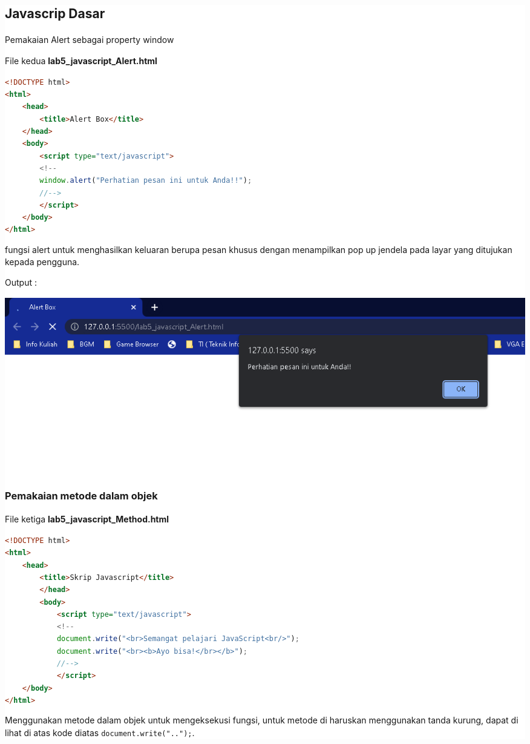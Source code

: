 ## Javascrip Dasar

Pemakaian Alert sebagai property window

File kedua **lab5_javascript_Alert.html**
```html
<!DOCTYPE html>
<html>
    <head>
        <title>Alert Box</title>
    </head>
    <body>
        <script type="text/javascript">
        <!--
        window.alert("Perhatian pesan ini untuk Anda!!");
        //-->
        </script>
    </body>
</html>
```
fungsi alert untuk menghasilkan keluaran berupa pesan khusus dengan menampilkan pop up jendela pada layar yang ditujukan kepada pengguna.

Output :

<p align="center">
	<img src="SS/js_alert.png" alt="alert">
</p>

### Pemakaian metode dalam objek

File ketiga **lab5_javascript_Method.html**

```html
<!DOCTYPE html>
<html>
    <head>
        <title>Skrip Javascript</title>
        </head>
        <body>
            <script type="text/javascript">
            <!--
            document.write("<br>Semangat pelajari JavaScript<br/>");
            document.write("<br><b>Ayo bisa!</br></b>");
            //-->
            </script>
    </body>
</html>
```
Menggunakan metode dalam objek untuk mengeksekusi fungsi, untuk metode di haruskan menggunakan tanda kurung, dapat di lihat di atas kode diatas ``document.write("..");``.